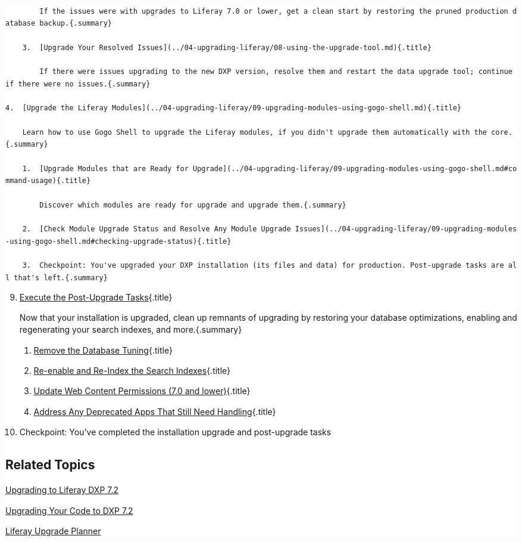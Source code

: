             If the issues were with upgrades to Liferay 7.0 or lower, get a clean start by restoring the pruned production database backup.{.summary}

        3.  [Upgrade Your Resolved Issues](../04-upgrading-liferay/08-using-the-upgrade-tool.md){.title}

            If there were issues upgrading to the new DXP version, resolve them and restart the data upgrade tool; continue if there were no issues.{.summary}

    4.  [Upgrade the Liferay Modules](../04-upgrading-liferay/09-upgrading-modules-using-gogo-shell.md){.title}

        Learn how to use Gogo Shell to upgrade the Liferay modules, if you didn't upgrade them automatically with the core.{.summary}

        1.  [Upgrade Modules that are Ready for Upgrade](../04-upgrading-liferay/09-upgrading-modules-using-gogo-shell.md#command-usage){.title}

            Discover which modules are ready for upgrade and upgrade them.{.summary}

        2.  [Check Module Upgrade Status and Resolve Any Module Upgrade Issues](../04-upgrading-liferay/09-upgrading-modules-using-gogo-shell.md#checking-upgrade-status){.title}

        3.  Checkpoint: You've upgraded your DXP installation (its files and data) for production. Post-upgrade tasks are all that's left.{.summary}

9.  [Execute the Post-Upgrade Tasks](../04-upgrading-liferay/10-executing-post-upgrade-tasks.md){.title}

    Now that your installation is upgraded, clean up remnants of upgrading by restoring your database optimizations, enabling and regenerating your search indexes, and more.{.summary}

    1.  [Remove the Database Tuning](../04-upgrading-liferay/10-executing-post-upgrade-tasks.md#review-database-configurations){.title}

    2.  [Re-enable and Re-Index the Search Indexes](../04-upgrading-liferay/10-executing-post-upgrade-tasks.md#set-up-elasticsearch-and-re-index-search-indexes){.title}

    3.  [Update Web Content Permissions \(7.0 and lower\)](../04-upgrading-liferay/10-executing-post-upgrade-tasks.md#enable-web-content-view-permissions){.title}

    4.  [Address Any Deprecated Apps That Still Need Handling](../04-upgrading-liferay/98-handling-deprecations-in-liferay-dxp-7-2.md){.title}

10.  Checkpoint: You've completed the installation upgrade and post-upgrade tasks

## Related Topics 

[Upgrading to Liferay DXP 7.2](../04-upgrading-liferay/01-introduction-to-upgrading-to-liferay-dxp-7-2.md)

[Upgrading Your Code to DXP 7.2](https://help.liferay.com/hc/en-us/articles/360029316391-Introduction-to-Upgrading-Code-to-Liferay-DXP-7-2)

[Liferay Upgrade Planner](https://help.liferay.com/hc/en-us/articles/360029147451-Liferay-Upgrade-Planner)
